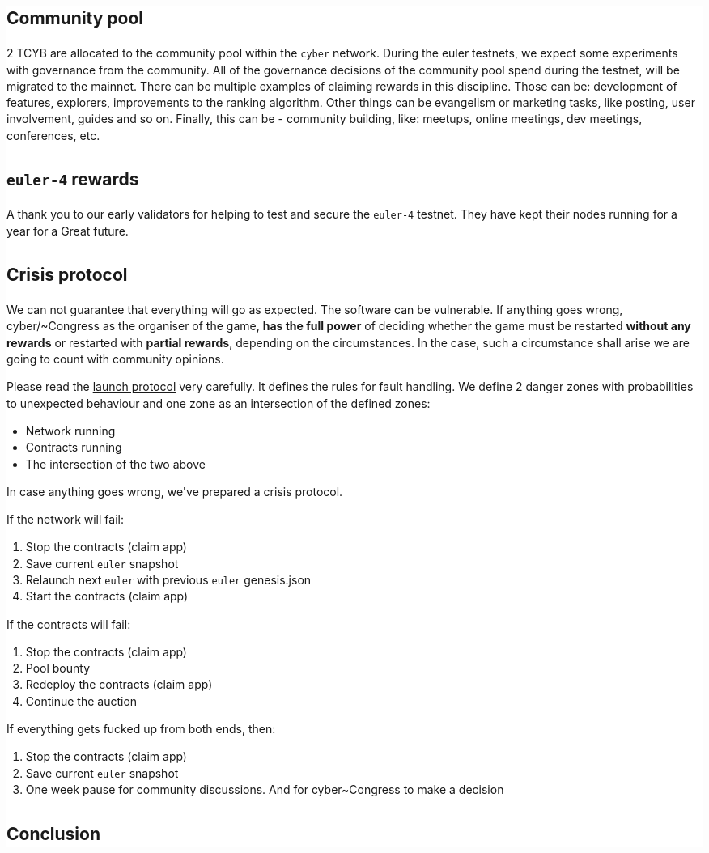 ## Community pool

2 TCYB are allocated to the community pool within the `cyber` network. During the euler testnets, we expect some experiments with governance from the community. All of the governance decisions of the community pool spend during the testnet, will be migrated to the mainnet. There can be multiple examples of claiming rewards in this discipline. Those can be: development of features, explorers, improvements to the ranking algorithm. Other things can be evangelism or marketing tasks, like posting, user involvement, guides and so on. Finally, this can be - community building, like: meetups, online meetings, dev meetings, conferences, etc.

## `euler-4` rewards
A thank you to our early validators for helping to test and secure the `euler-4` testnet. They have kept their nodes running for a year for a Great future.

## Crisis protocol

We can not guarantee that everything will go as expected. The software can be vulnerable. If anything goes wrong, cyber/~Congress as the organiser of the game, **has the full power** of deciding whether the game must be restarted **without any rewards** or restarted with **partial rewards**, depending on the circumstances. In the case, such a circumstance shall arise we are going to count with community opinions.

Please read the [launch protocol](https://github.com/cybercongress/launch-kit/blob/0.1.0/README.md) very carefully. It defines the rules for fault handling. We define 2 danger zones with probabilities to unexpected behaviour and one zone as an intersection of the defined zones:

- Network running
- Contracts running
- The intersection of the two above

In case anything goes wrong, we've prepared a crisis protocol.

If the network will fail:

1. Stop the contracts (claim app)
2. Save current `euler` snapshot
3. Relaunch next `euler` with previous `euler` genesis.json
4. Start the contracts (claim app)

If the contracts will fail:

1. Stop the contracts (claim app)
2. Pool bounty
3. Redeploy the contracts (claim app)
4. Continue the auction

If everything gets fucked up from both ends, then:

1. Stop the contracts (claim app)
2. Save current `euler` snapshot
3. One week pause for community discussions. And for cyber\~Congress to make a decision

## Conclusion
